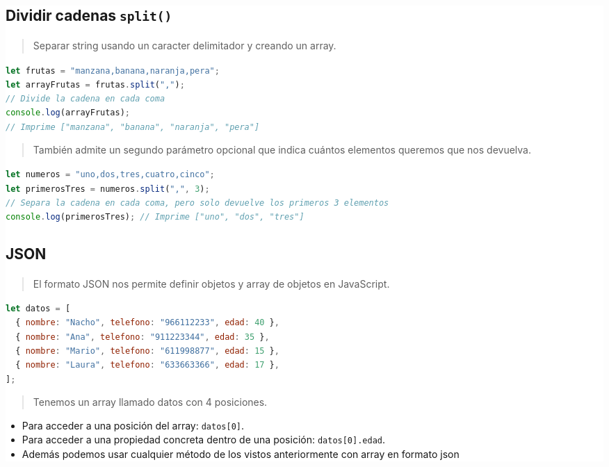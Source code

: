 ## Dividir cadenas `split()`

> Separar string usando un caracter delimitador y creando un array.


```js
let frutas = "manzana,banana,naranja,pera";
let arrayFrutas = frutas.split(","); 
// Divide la cadena en cada coma
console.log(arrayFrutas); 
// Imprime ["manzana", "banana", "naranja", "pera"]
```

> También admite un segundo parámetro opcional que indica cuántos elementos queremos que nos devuelva.

```js
let numeros = "uno,dos,tres,cuatro,cinco";
let primerosTres = numeros.split(",", 3); 
// Separa la cadena en cada coma, pero solo devuelve los primeros 3 elementos
console.log(primerosTres); // Imprime ["uno", "dos", "tres"]
```

## JSON

> El formato JSON nos permite definir objetos y array de objetos en JavaScript.

```js
let datos = [
  { nombre: "Nacho", telefono: "966112233", edad: 40 },
  { nombre: "Ana", telefono: "911223344", edad: 35 },
  { nombre: "Mario", telefono: "611998877", edad: 15 },
  { nombre: "Laura", telefono: "633663366", edad: 17 },
];
```

> Tenemos un array llamado datos con 4 posiciones. 

- Para acceder a una posición del array: `datos[0]`. 
- Para acceder a una propiedad concreta dentro de una posición: `datos[0].edad`. 
- Además podemos usar cualquier método de los vistos anteriormente con array en formato json